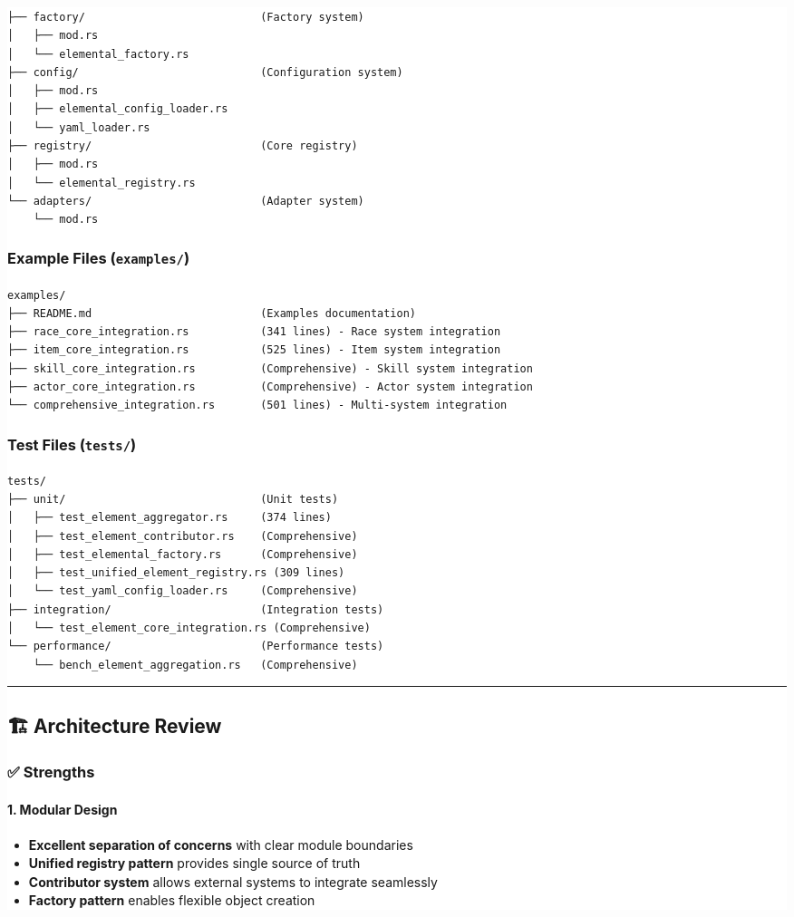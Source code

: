 ```
├── factory/                           (Factory system)
│   ├── mod.rs
│   └── elemental_factory.rs
├── config/                            (Configuration system)
│   ├── mod.rs
│   ├── elemental_config_loader.rs
│   └── yaml_loader.rs
├── registry/                          (Core registry)
│   ├── mod.rs
│   └── elemental_registry.rs
└── adapters/                          (Adapter system)
    └── mod.rs
```

### **Example Files** (`examples/`)
```
examples/
├── README.md                          (Examples documentation)
├── race_core_integration.rs           (341 lines) - Race system integration
├── item_core_integration.rs           (525 lines) - Item system integration
├── skill_core_integration.rs          (Comprehensive) - Skill system integration
├── actor_core_integration.rs          (Comprehensive) - Actor system integration
└── comprehensive_integration.rs       (501 lines) - Multi-system integration
```

### **Test Files** (`tests/`)
```
tests/
├── unit/                              (Unit tests)
│   ├── test_element_aggregator.rs     (374 lines)
│   ├── test_element_contributor.rs    (Comprehensive)
│   ├── test_elemental_factory.rs      (Comprehensive)
│   ├── test_unified_element_registry.rs (309 lines)
│   └── test_yaml_config_loader.rs     (Comprehensive)
├── integration/                       (Integration tests)
│   └── test_element_core_integration.rs (Comprehensive)
└── performance/                       (Performance tests)
    └── bench_element_aggregation.rs   (Comprehensive)
```

---

## 🏗️ **Architecture Review**

### **✅ Strengths**

#### **1. Modular Design**
- **Excellent separation of concerns** with clear module boundaries
- **Unified registry pattern** provides single source of truth
- **Contributor system** allows external systems to integrate seamlessly
- **Factory pattern** enables flexible object creation

